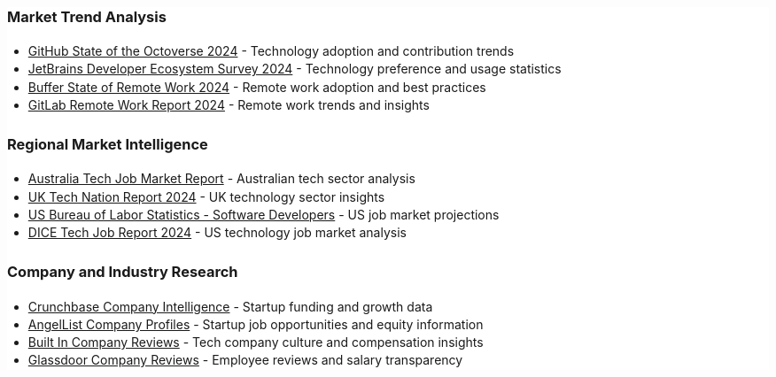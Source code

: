 ### Market Trend Analysis
- [GitHub State of the Octoverse 2024](https://octoverse.github.com/) - Technology adoption and contribution trends
- [JetBrains Developer Ecosystem Survey 2024](https://www.jetbrains.com/lp/devecosystem-2024/) - Technology preference and usage statistics
- [Buffer State of Remote Work 2024](https://buffer.com/state-of-remote-work/) - Remote work adoption and best practices
- [GitLab Remote Work Report 2024](https://about.gitlab.com/company/culture/all-remote/remote-work-report/) - Remote work trends and insights

### Regional Market Intelligence
- [Australia Tech Job Market Report](https://www.seek.com.au/career-advice/article/australia-technology-job-market-report) - Australian tech sector analysis
- [UK Tech Nation Report 2024](https://technation.io/report/) - UK technology sector insights
- [US Bureau of Labor Statistics - Software Developers](https://www.bls.gov/ooh/computer-and-information-technology/software-developers.htm) - US job market projections
- [DICE Tech Job Report 2024](https://insights.dice.com/2024-dice-tech-job-report/) - US technology job market analysis

### Company and Industry Research
- [Crunchbase Company Intelligence](https://www.crunchbase.com/) - Startup funding and growth data
- [AngelList Company Profiles](https://angel.co/) - Startup job opportunities and equity information
- [Built In Company Reviews](https://builtin.com/) - Tech company culture and compensation insights
- [Glassdoor Company Reviews](https://www.glassdoor.com/) - Employee reviews and salary transparency